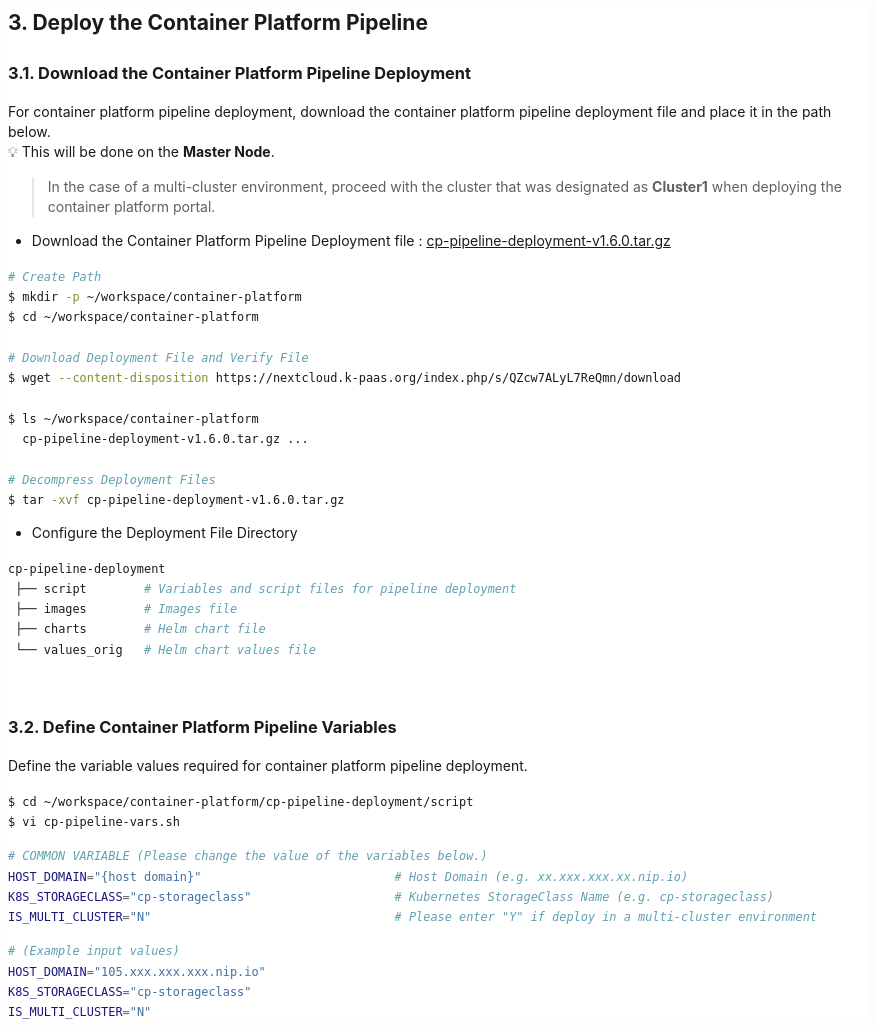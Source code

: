 ## <div id='3'>3. Deploy the Container Platform Pipeline

### <div id='3.1'>3.1. Download the Container Platform Pipeline Deployment
For container platform pipeline deployment, download the container platform pipeline deployment file and place it in the path below. <br>
:bulb: This will be done on the **Master Node**.

> In the case of a multi-cluster environment, proceed with the cluster that was designated as **Cluster1** when deploying the container platform portal.

+  Download the Container Platform Pipeline Deployment file :
   [cp-pipeline-deployment-v1.6.0.tar.gz](https://nextcloud.k-paas.org/index.php/s/QZcw7ALyL7ReQmn/download)

```bash
# Create Path
$ mkdir -p ~/workspace/container-platform
$ cd ~/workspace/container-platform

# Download Deployment File and Verify File
$ wget --content-disposition https://nextcloud.k-paas.org/index.php/s/QZcw7ALyL7ReQmn/download

$ ls ~/workspace/container-platform
  cp-pipeline-deployment-v1.6.0.tar.gz ...
  
# Decompress Deployment Files
$ tar -xvf cp-pipeline-deployment-v1.6.0.tar.gz
```

- Configure the Deployment File Directory
```bash
cp-pipeline-deployment
 ├── script        # Variables and script files for pipeline deployment
 ├── images        # Images file
 ├── charts        # Helm chart file
 └── values_orig   # Helm chart values file
```

<br>

### <div id='3.2'>3.2. Define Container Platform Pipeline Variables
Define the variable values required for container platform pipeline deployment.
```bash
$ cd ~/workspace/container-platform/cp-pipeline-deployment/script
$ vi cp-pipeline-vars.sh
```
```bash                                                  
# COMMON VARIABLE (Please change the value of the variables below.)
HOST_DOMAIN="{host domain}"                           # Host Domain (e.g. xx.xxx.xxx.xx.nip.io)
K8S_STORAGECLASS="cp-storageclass"                    # Kubernetes StorageClass Name (e.g. cp-storageclass)
IS_MULTI_CLUSTER="N"                                  # Please enter "Y" if deploy in a multi-cluster environment
```
```bash
# (Example input values)
HOST_DOMAIN="105.xxx.xxx.xxx.nip.io"
K8S_STORAGECLASS="cp-storageclass"
IS_MULTI_CLUSTER="N"
```
